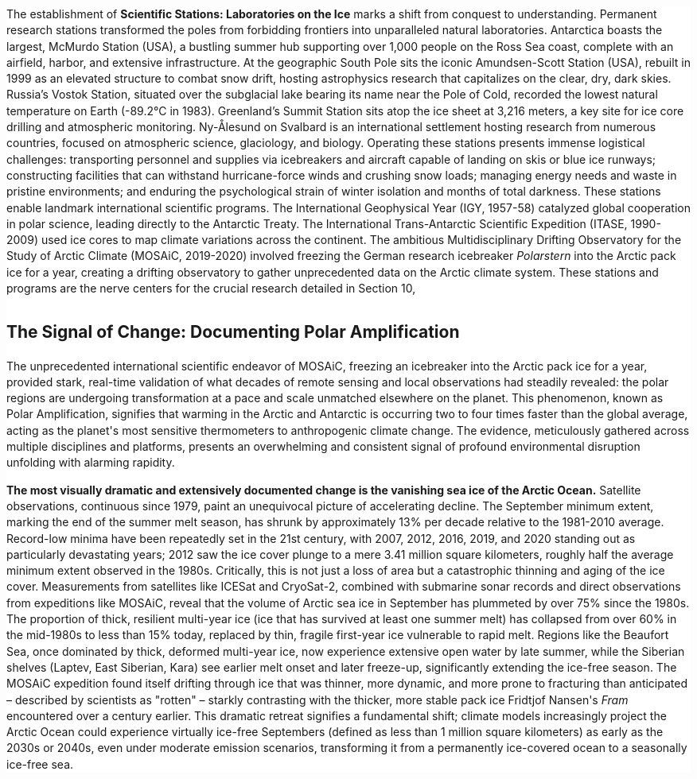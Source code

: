 The establishment of **Scientific Stations: Laboratories on the Ice** marks a shift from conquest to understanding. Permanent research stations transformed the poles from forbidding frontiers into unparalleled natural laboratories. Antarctica boasts the largest, McMurdo Station (USA), a bustling summer hub supporting over 1,000 people on the Ross Sea coast, complete with an airfield, harbor, and extensive infrastructure. At the geographic South Pole sits the iconic Amundsen-Scott Station (USA), rebuilt in 1999 as an elevated structure to combat snow drift, hosting astrophysics research that capitalizes on the clear, dry, dark skies. Russia’s Vostok Station, situated over the subglacial lake bearing its name near the Pole of Cold, recorded the lowest natural temperature on Earth (-89.2°C in 1983). Greenland’s Summit Station sits atop the ice sheet at 3,216 meters, a key site for ice core drilling and atmospheric monitoring. Ny-Ålesund on Svalbard is an international settlement hosting research from numerous countries, focused on atmospheric science, glaciology, and biology. Operating these stations presents immense logistical challenges: transporting personnel and supplies via icebreakers and aircraft capable of landing on skis or blue ice runways; constructing facilities that can withstand hurricane-force winds and crushing snow loads; managing energy needs and waste in pristine environments; and enduring the psychological strain of winter isolation and months of total darkness. These stations enable landmark international scientific programs. The International Geophysical Year (IGY, 1957-58) catalyzed global cooperation in polar science, leading directly to the Antarctic Treaty. The International Trans-Antarctic Scientific Expedition (ITASE, 1990-2009) used ice cores to map climate variations across the continent. The ambitious Multidisciplinary Drifting Observatory for the Study of Arctic Climate (MOSAiC, 2019-2020) involved freezing the German research icebreaker *Polarstern* into the Arctic pack ice for a year, creating a drifting observatory to gather unprecedented data on the Arctic climate system. These stations and programs are the nerve centers for the crucial research detailed in Section 10,

## The Signal of Change: Documenting Polar Amplification

The unprecedented international scientific endeavor of MOSAiC, freezing an icebreaker into the Arctic pack ice for a year, provided stark, real-time validation of what decades of remote sensing and local observations had steadily revealed: the polar regions are undergoing transformation at a pace and scale unmatched elsewhere on the planet. This phenomenon, known as Polar Amplification, signifies that warming in the Arctic and Antarctic is occurring two to four times faster than the global average, acting as the planet's most sensitive thermometers to anthropogenic climate change. The evidence, meticulously gathered across multiple disciplines and platforms, presents an overwhelming and consistent signal of profound environmental disruption unfolding with alarming rapidity.

**The most visually dramatic and extensively documented change is the vanishing sea ice of the Arctic Ocean.** Satellite observations, continuous since 1979, paint an unequivocal picture of accelerating decline. The September minimum extent, marking the end of the summer melt season, has shrunk by approximately 13% per decade relative to the 1981-2010 average. Record-low minima have been repeatedly set in the 21st century, with 2007, 2012, 2016, 2019, and 2020 standing out as particularly devastating years; 2012 saw the ice cover plunge to a mere 3.41 million square kilometers, roughly half the average minimum extent observed in the 1980s. Critically, this is not just a loss of area but a catastrophic thinning and aging of the ice cover. Measurements from satellites like ICESat and CryoSat-2, combined with submarine sonar records and direct observations from expeditions like MOSAiC, reveal that the volume of Arctic sea ice in September has plummeted by over 75% since the 1980s. The proportion of thick, resilient multi-year ice (ice that has survived at least one summer melt) has collapsed from over 60% in the mid-1980s to less than 15% today, replaced by thin, fragile first-year ice vulnerable to rapid melt. Regions like the Beaufort Sea, once dominated by thick, deformed multi-year ice, now experience extensive open water by late summer, while the Siberian shelves (Laptev, East Siberian, Kara) see earlier melt onset and later freeze-up, significantly extending the ice-free season. The MOSAiC expedition found itself drifting through ice that was thinner, more dynamic, and more prone to fracturing than anticipated – described by scientists as "rotten" – starkly contrasting with the thicker, more stable pack ice Fridtjof Nansen's *Fram* encountered over a century earlier. This dramatic retreat signifies a fundamental shift; climate models increasingly project the Arctic Ocean could experience virtually ice-free Septembers (defined as less than 1 million square kilometers) as early as the 2030s or 2040s, even under moderate emission scenarios, transforming it from a permanently ice-covered ocean to a seasonally ice-free sea.
